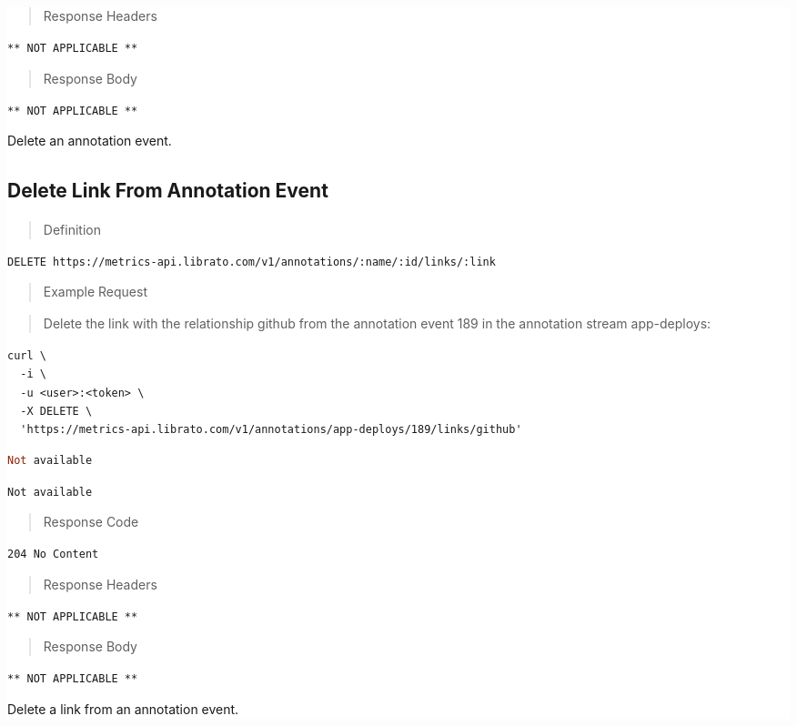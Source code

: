 >Response Headers

```
** NOT APPLICABLE **
```

>Response Body

```
** NOT APPLICABLE **
```

Delete an annotation event.

## Delete Link From Annotation Event

>Definition

```
DELETE https://metrics-api.librato.com/v1/annotations/:name/:id/links/:link
```

>Example Request

>Delete the link with the relationship github from the annotation event 189 in the annotation stream app-deploys:

```shell
curl \
  -i \
  -u <user>:<token> \
  -X DELETE \
  'https://metrics-api.librato.com/v1/annotations/app-deploys/189/links/github'
```

```ruby
Not available
```

```python
Not available
```

>Response Code

```
204 No Content
```

>Response Headers

```
** NOT APPLICABLE **
```

>Response Body

```
** NOT APPLICABLE **
```

Delete a link from an annotation event.
